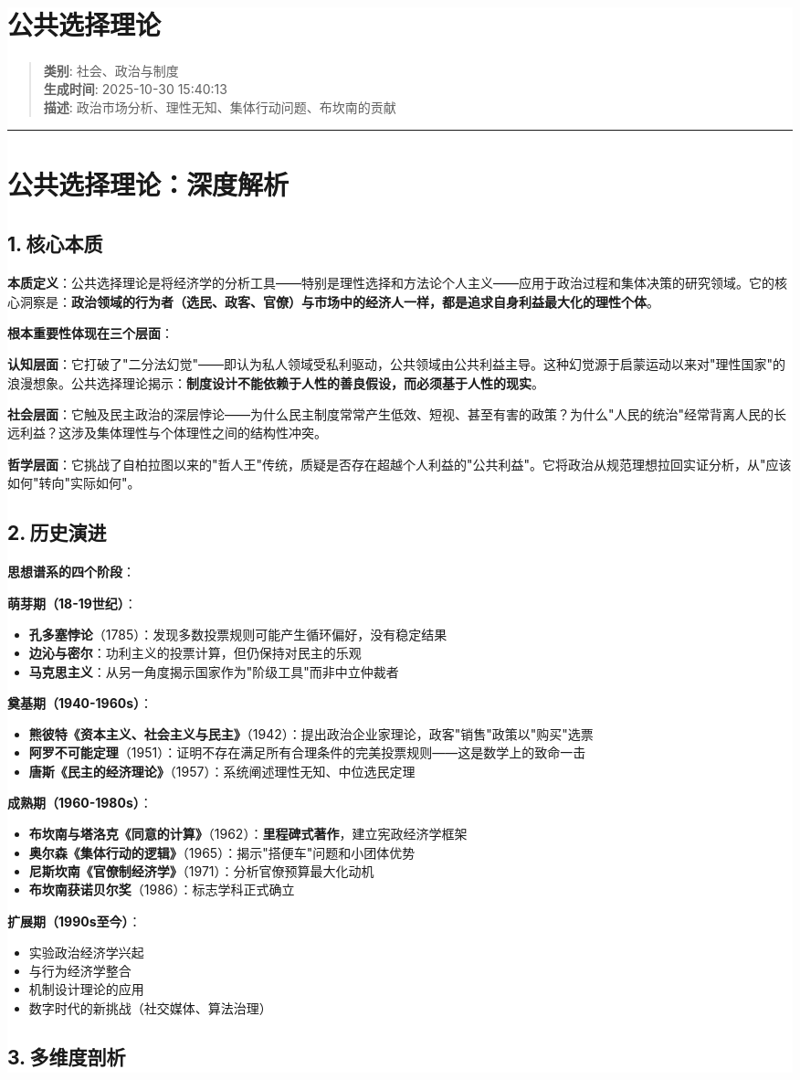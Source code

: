 # 公共选择理论

> **类别**: 社会、政治与制度  
> **生成时间**: 2025-10-30 15:40:13  
> **描述**: 政治市场分析、理性无知、集体行动问题、布坎南的贡献

---

# 公共选择理论：深度解析

## 1. 核心本质

**本质定义**：公共选择理论是将经济学的分析工具——特别是理性选择和方法论个人主义——应用于政治过程和集体决策的研究领域。它的核心洞察是：**政治领域的行为者（选民、政客、官僚）与市场中的经济人一样，都是追求自身利益最大化的理性个体**。

**根本重要性体现在三个层面**：

**认知层面**：它打破了"二分法幻觉"——即认为私人领域受私利驱动，公共领域由公共利益主导。这种幻觉源于启蒙运动以来对"理性国家"的浪漫想象。公共选择理论揭示：**制度设计不能依赖于人性的善良假设，而必须基于人性的现实**。

**社会层面**：它触及民主政治的深层悖论——为什么民主制度常常产生低效、短视、甚至有害的政策？为什么"人民的统治"经常背离人民的长远利益？这涉及集体理性与个体理性之间的结构性冲突。

**哲学层面**：它挑战了自柏拉图以来的"哲人王"传统，质疑是否存在超越个人利益的"公共利益"。它将政治从规范理想拉回实证分析，从"应该如何"转向"实际如何"。

## 2. 历史演进

**思想谱系的四个阶段**：

**萌芽期（18-19世纪）**：
- **孔多塞悖论**（1785）：发现多数投票规则可能产生循环偏好，没有稳定结果
- **边沁与密尔**：功利主义的投票计算，但仍保持对民主的乐观
- **马克思主义**：从另一角度揭示国家作为"阶级工具"而非中立仲裁者

**奠基期（1940-1960s）**：
- **熊彼特《资本主义、社会主义与民主》**（1942）：提出政治企业家理论，政客"销售"政策以"购买"选票
- **阿罗不可能定理**（1951）：证明不存在满足所有合理条件的完美投票规则——这是数学上的致命一击
- **唐斯《民主的经济理论》**（1957）：系统阐述理性无知、中位选民定理

**成熟期（1960-1980s）**：
- **布坎南与塔洛克《同意的计算》**（1962）：**里程碑式著作**，建立宪政经济学框架
- **奥尔森《集体行动的逻辑》**（1965）：揭示"搭便车"问题和小团体优势
- **尼斯坎南《官僚制经济学》**（1971）：分析官僚预算最大化动机
- **布坎南获诺贝尔奖**（1986）：标志学科正式确立

**扩展期（1990s至今）**：
- 实验政治经济学兴起
- 与行为经济学整合
- 机制设计理论的应用
- 数字时代的新挑战（社交媒体、算法治理）

## 3. 多维度剖析
